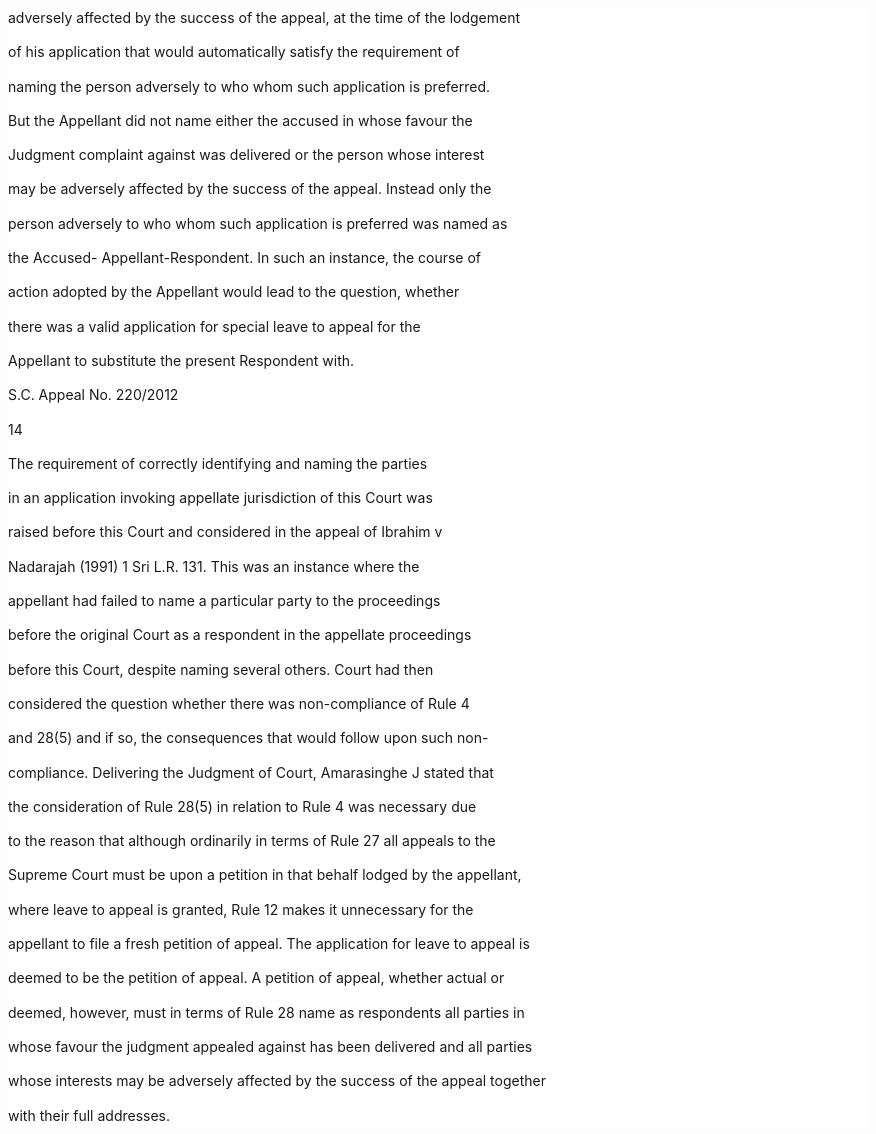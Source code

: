 adversely affected by the success of the appeal, at the time of the lodgement

of his application that would automatically satisfy the requirement of

naming the person adversely to who whom such application is preferred.

But the Appellant did not name either the accused in whose favour the

Judgment complaint against was delivered or the person whose interest

may be adversely affected by the success of the appeal. Instead only the

person adversely to who whom such application is preferred was named as

the Accused- Appellant-Respondent. In such an instance, the course of

action adopted by the Appellant would lead to the question, whether

there was a valid application for special leave to appeal for the

Appellant to substitute the present Respondent with.

S.C. Appeal No. 220/2012

14

The requirement of correctly identifying and naming the parties

in an application invoking appellate jurisdiction of this Court was

raised before this Court and considered in the appeal of Ibrahim v

Nadarajah (1991) 1 Sri L.R. 131. This was an instance where the

appellant had failed to name a particular party to the proceedings

before the original Court as a respondent in the appellate proceedings

before this Court, despite naming several others. Court had then

considered the question whether there was non-compliance of Rule 4

and 28(5) and if so, the consequences that would follow upon such non-

compliance. Delivering the Judgment of Court, Amarasinghe J stated that

the consideration of Rule 28(5) in relation to Rule 4 was necessary due

to the reason that although ordinarily in terms of Rule 27 all appeals to the

Supreme Court must be upon a petition in that behalf lodged by the appellant,

where leave to appeal is granted, Rule 12 makes it unnecessary for the

appellant to file a fresh petition of appeal. The application for leave to appeal is

deemed to be the petition of appeal. A petition of appeal, whether actual or

deemed, however, must in terms of Rule 28 name as respondents all parties in

whose favour the judgment appealed against has been delivered and all parties

whose interests may be adversely affected by the success of the appeal together

with their full addresses.

